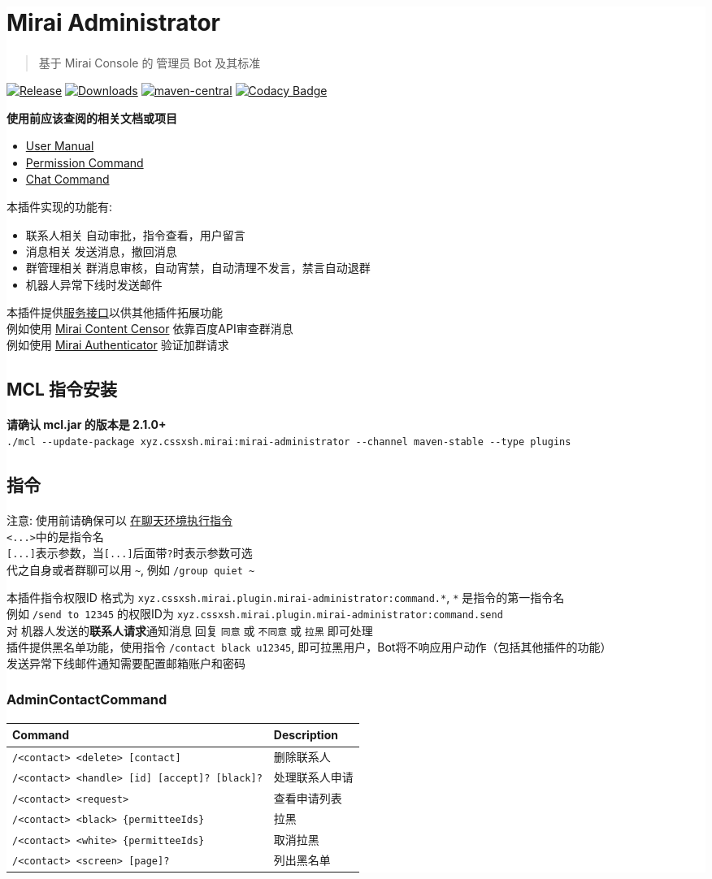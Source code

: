 # Mirai Administrator

> 基于 Mirai Console 的 管理员 Bot 及其标准

[![Release](https://img.shields.io/github/v/release/cssxsh/mirai-administrator)](https://github.com/cssxsh/mirai-administrator/releases)
[![Downloads](https://img.shields.io/github/downloads/cssxsh/mirai-administrator/total)](https://repo1.maven.org/maven2/xyz/cssxsh/mirai/mirai-administrator/)
[![maven-central](https://img.shields.io/maven-central/v/xyz.cssxsh.mirai/mirai-administrator)](https://search.maven.org/artifact/xyz.cssxsh.mirai/mirai-administrator)
[![Codacy Badge](https://app.codacy.com/project/badge/Grade/8be173fe96c74059bfedd6268b8e6f0c)](https://www.codacy.com/gh/cssxsh/mirai-administrator/dashboard?utm_source=github.com&amp;utm_medium=referral&amp;utm_content=cssxsh/mirai-administrator&amp;utm_campaign=Badge_Grade)

**使用前应该查阅的相关文档或项目**

*   [User Manual](https://github.com/mamoe/mirai/blob/dev/docs/UserManual.md)
*   [Permission Command](https://github.com/mamoe/mirai/blob/dev/mirai-console/docs/BuiltInCommands.md#permissioncommand)
*   [Chat Command](https://github.com/project-mirai/chat-command)

本插件实现的功能有:

*   联系人相关 自动审批，指令查看，用户留言
*   消息相关 发送消息，撤回消息
*   群管理相关 群消息审核，自动宵禁，自动清理不发言，禁言自动退群
*   机器人异常下线时发送邮件

本插件提供[服务接口](#服务接口)以供其他插件拓展功能  
例如使用 [Mirai Content Censor](https://github.com/gnuf0rce/mirai-content-censor) 依靠百度API审查群消息  
例如使用 [Mirai Authenticator](https://github.com/cssxsh/mirai-authenticator) 验证加群请求  

## MCL 指令安装

**请确认 mcl.jar 的版本是 2.1.0+**  
`./mcl --update-package xyz.cssxsh.mirai:mirai-administrator --channel maven-stable --type plugins`

## 指令

注意: 使用前请确保可以 [在聊天环境执行指令](https://github.com/project-mirai/chat-command)   
`<...>`中的是指令名  
`[...]`表示参数，当`[...]`后面带`?`时表示参数可选  
代之自身或者群聊可以用 `~`, 例如 `/group quiet ~`  

本插件指令权限ID 格式为 `xyz.cssxsh.mirai.plugin.mirai-administrator:command.*`, `*` 是指令的第一指令名  
例如 `/send to 12345` 的权限ID为 `xyz.cssxsh.mirai.plugin.mirai-administrator:command.send`  
对 机器人发送的**联系人请求**通知消息 回复 `同意` 或 `不同意` 或 `拉黑` 即可处理  
插件提供黑名单功能，使用指令 `/contact black u12345`, 即可拉黑用户，Bot将不响应用户动作（包括其他插件的功能）  
发送异常下线邮件通知需要配置邮箱账户和密码

### AdminContactCommand

| Command                                       | Description |
|:----------------------------------------------|:------------|
| `/<contact> <delete> [contact]`               | 删除联系人       |
| `/<contact> <handle> [id] [accept]? [black]?` | 处理联系人申请     |
| `/<contact> <request>`                        | 查看申请列表      |
| `/<contact> <black> {permitteeIds}`           | 拉黑          |
| `/<contact> <white> {permitteeIds}`           | 取消拉黑        |
| `/<contact> <screen> [page]?`                 | 列出黑名单       |